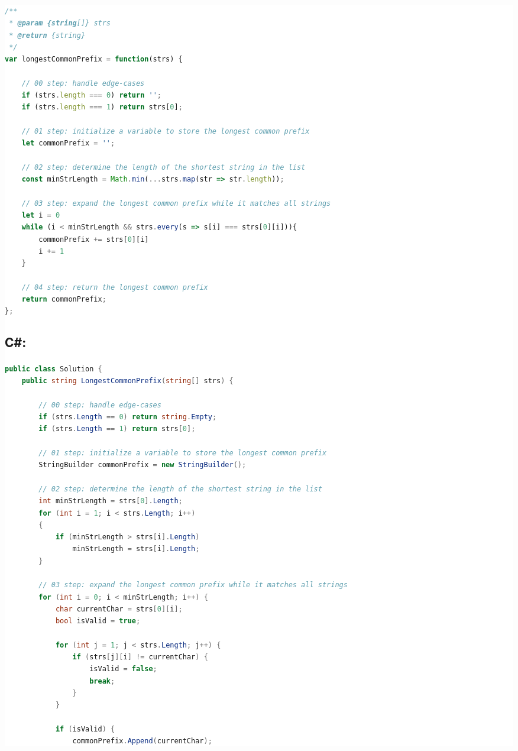 ```JavaScript []
/**
 * @param {string[]} strs
 * @return {string}
 */
var longestCommonPrefix = function(strs) {

    // 00 step: handle edge-cases
    if (strs.length === 0) return '';
    if (strs.length === 1) return strs[0];

    // 01 step: initialize a variable to store the longest common prefix
    let commonPrefix = '';

    // 02 step: determine the length of the shortest string in the list
    const minStrLength = Math.min(...strs.map(str => str.length));

    // 03 step: expand the longest common prefix while it matches all strings
    let i = 0
    while (i < minStrLength && strs.every(s => s[i] === strs[0][i])){
        commonPrefix += strs[0][i]
        i += 1
    }

    // 04 step: return the longest common prefix
    return commonPrefix;
};
```

## C#:

```C# []
public class Solution {
    public string LongestCommonPrefix(string[] strs) {

        // 00 step: handle edge-cases
        if (strs.Length == 0) return string.Empty;
        if (strs.Length == 1) return strs[0];

        // 01 step: initialize a variable to store the longest common prefix
        StringBuilder commonPrefix = new StringBuilder();

        // 02 step: determine the length of the shortest string in the list
        int minStrLength = strs[0].Length;
        for (int i = 1; i < strs.Length; i++)
        {
            if (minStrLength > strs[i].Length)
                minStrLength = strs[i].Length;
        }

        // 03 step: expand the longest common prefix while it matches all strings
        for (int i = 0; i < minStrLength; i++) {
            char currentChar = strs[0][i];
            bool isValid = true;

            for (int j = 1; j < strs.Length; j++) {
                if (strs[j][i] != currentChar) {
                    isValid = false;
                    break;
                }
            }

            if (isValid) {
                commonPrefix.Append(currentChar);
```